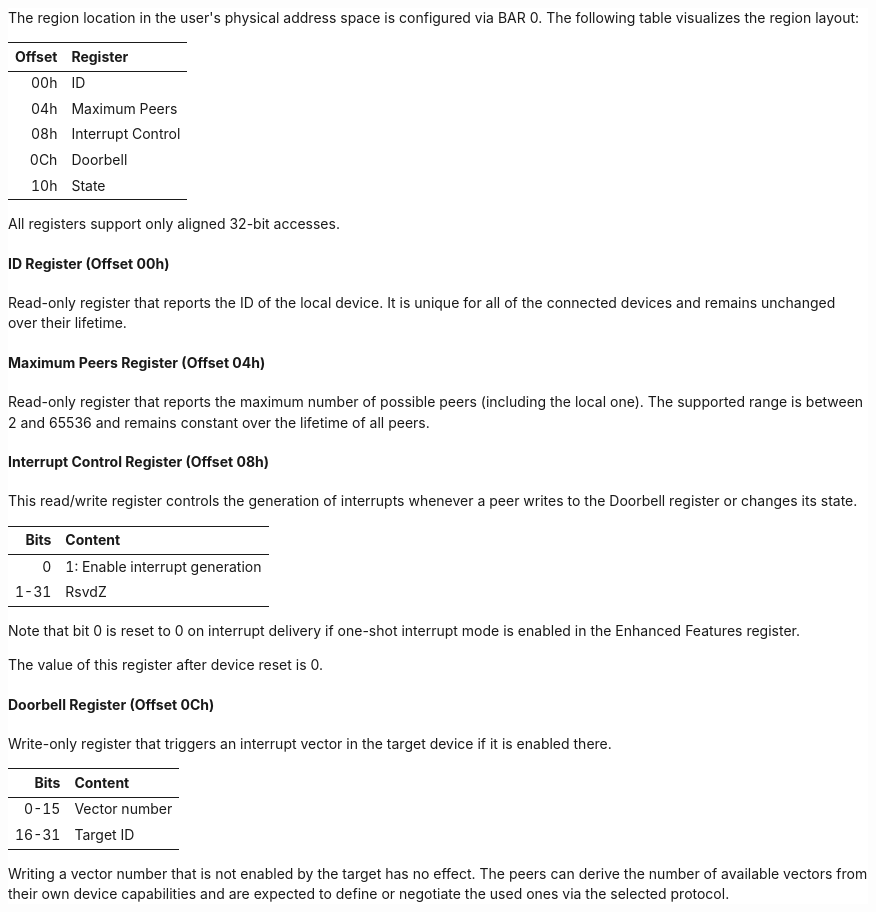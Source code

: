 The region location in the user's physical address space is configured via BAR
0. The following table visualizes the region layout:

| Offset | Register                                                            |
|-------:|:--------------------------------------------------------------------|
|    00h | ID                                                                  |
|    04h | Maximum Peers                                                       |
|    08h | Interrupt Control                                                   |
|    0Ch | Doorbell                                                            |
|    10h | State                                                               |

All registers support only aligned 32-bit accesses.

#### ID Register (Offset 00h)

Read-only register that reports the ID of the local device. It is unique for all
of the connected devices and remains unchanged over their lifetime.

#### Maximum Peers Register (Offset 04h)

Read-only register that reports the maximum number of possible peers (including
the local one). The supported range is between 2 and 65536 and remains constant
over the lifetime of all peers.

#### Interrupt Control Register (Offset 08h)

This read/write register controls the generation of interrupts whenever a peer
writes to the Doorbell register or changes its state.

| Bits | Content                                                               |
|-----:|:----------------------------------------------------------------------|
|    0 | 1: Enable interrupt generation                                        |
| 1-31 | RsvdZ                                                                 |

Note that bit 0 is reset to 0 on interrupt delivery if one-shot interrupt mode
is enabled in the Enhanced Features register.

The value of this register after device reset is 0.

#### Doorbell Register (Offset 0Ch)

Write-only register that triggers an interrupt vector in the target device if it
is enabled there.

| Bits  | Content                                                              |
|------:|:---------------------------------------------------------------------|
|  0-15 | Vector number                                                        |
| 16-31 | Target ID                                                            |

Writing a vector number that is not enabled by the target has no effect. The
peers can derive the number of available vectors from their own device
capabilities and are expected to define or negotiate the used ones via the
selected protocol.
